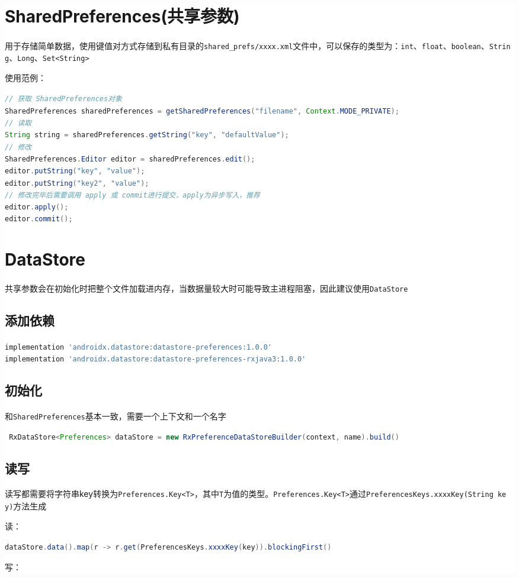 # SharedPreferences(共享参数)

用于存储简单数据，使用键值对方式存储到私有目录的`shared_prefs/xxxx.xml`文件中，可以保存的类型为：`int`、`float`、`boolean`、`String`、`Long`、`Set<String>`

使用范例：

```java
// 获取 SharedPreferences对象
SharedPreferences sharedPreferences = getSharedPreferences("filename", Context.MODE_PRIVATE);
// 读取
String string = sharedPreferences.getString("key", "defaultValue");
// 修改
SharedPreferences.Editor editor = sharedPreferences.edit();
editor.putString("key", "value");
editor.putString("key2", "value");
// 修改完毕后需要调用 apply 或 commit进行提交，apply为异步写入，推荐
editor.apply();
editor.commit();
```

# DataStore

共享参数会在初始化时把整个文件加载进内存，当数据量较大时可能导致主进程阻塞，因此建议使用`DataStore`

## 添加依赖

```groovy
implementation 'androidx.datastore:datastore-preferences:1.0.0'
implementation 'androidx.datastore:datastore-preferences-rxjava3:1.0.0'
```

## 初始化

和`SharedPreferences`基本一致，需要一个上下文和一个名字

```java
 RxDataStore<Preferences> dataStore = new RxPreferenceDataStoreBuilder(context, name).build()
```

## 读写

读写都需要将字符串key转换为`Preferences.Key<T>`，其中`T`为值的类型。`Preferences.Key<T>`通过`PreferencesKeys.xxxxKey(String key)`方法生成

读：

```java
dataStore.data().map(r -> r.get(PreferencesKeys.xxxxKey(key)).blockingFirst()
```

写：
